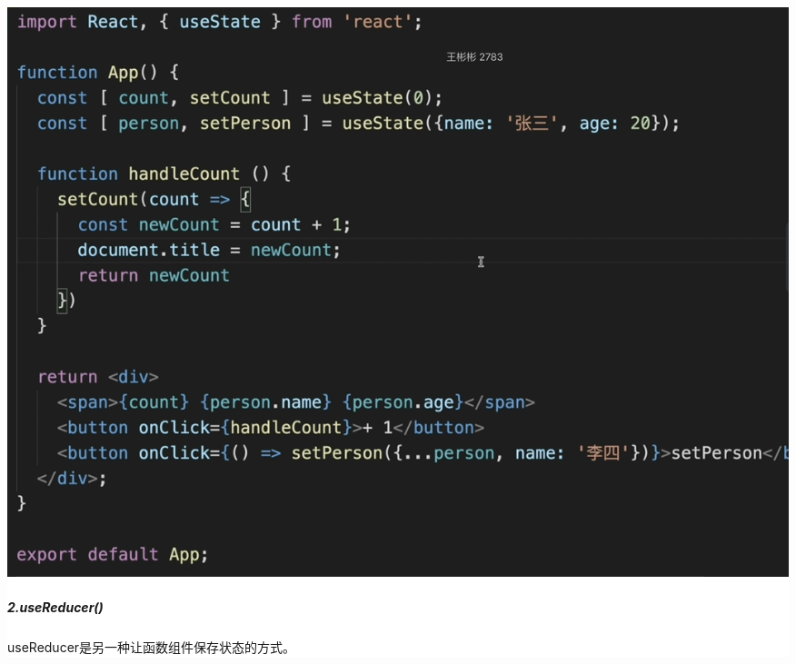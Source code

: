 ![image-20210507164026418](../../../image/image-20210507164026418.png)

##### 2.useReducer()

useReducer是另一种让函数组件保存状态的方式。
